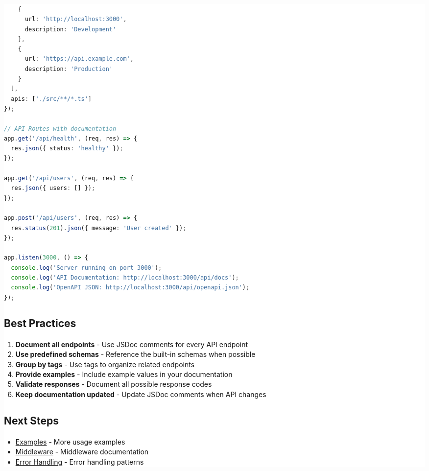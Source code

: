 ```typescript
    {
      url: 'http://localhost:3000',
      description: 'Development'
    },
    {
      url: 'https://api.example.com',
      description: 'Production'
    }
  ],
  apis: ['./src/**/*.ts']
});

// API Routes with documentation
app.get('/api/health', (req, res) => {
  res.json({ status: 'healthy' });
});

app.get('/api/users', (req, res) => {
  res.json({ users: [] });
});

app.post('/api/users', (req, res) => {
  res.status(201).json({ message: 'User created' });
});

app.listen(3000, () => {
  console.log('Server running on port 3000');
  console.log('API Documentation: http://localhost:3000/api/docs');
  console.log('OpenAPI JSON: http://localhost:3000/api/openapi.json');
});
```

## Best Practices

1. **Document all endpoints** - Use JSDoc comments for every API endpoint
2. **Use predefined schemas** - Reference the built-in schemas when possible
3. **Group by tags** - Use tags to organize related endpoints
4. **Provide examples** - Include example values in your documentation
5. **Validate responses** - Document all possible response codes
6. **Keep documentation updated** - Update JSDoc comments when API changes

## Next Steps

- [Examples](../examples/) - More usage examples
- [Middleware](../examples/middleware.md) - Middleware documentation
- [Error Handling](../api/error-codes.md) - Error handling patterns
